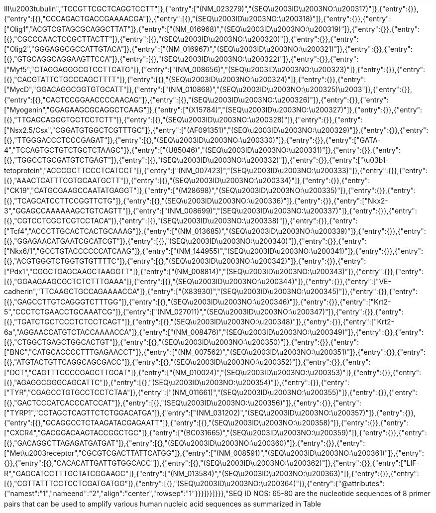 III\u2003tubulin","TCCGTTCGCTCAGGTCCTT"]},{"entry":["(NM_023279)","(SEQ\u2003ID\u2003NO:\u200317)"]},{"entry":{}},{"entry":[{},"CCCAGACTGACCGAAAACGA"]},{"entry":[{},"(SEQ\u2003ID\u2003NO:\u200318)"]},{"entry":{}},{"entry":["Olig1","ACGTCGTAGCGCAGGCTTAT"]},{"entry":["(NM_016968)","(SEQ\u2003ID\u2003NO:\u200319)"]},{"entry":{}},{"entry":[{},"CGCCCAACTCCGCTTACTT"]},{"entry":[{},"(SEQ\u2003ID\u2003NO:\u200320)"]},{"entry":{}},{"entry":["Olig2","GGGAGGCGCCATTGTACA"]},{"entry":["(NM_016967)","(SEQ\u2003ID\u2003NO:\u200321)"]},{"entry":{}},{"entry":[{},"GTGCAGGCAGGAAGTTCCA"]},{"entry":[{},"(SEQ\u2003ID\u2003NO:\u200322)"]},{"entry":{}},{"entry":["Myf5","CTAGGAGGGCGTCCTTCATG"]},{"entry":["(NM_008656)","(SEQ\u2003ID\u2003NO:\u200323)"]},{"entry":{}},{"entry":[{},"CACGTATTCTGCCCAGCTTTT"]},{"entry":[{},"(SEQ\u2003ID\u2003NO:\u200324)"]},{"entry":{}},{"entry":["MycD","GGACAGGCGGTGTGCATT"]},{"entry":["(NM_010868)","(SEQ\u2003ID\u2003NO:\u200325)\u2003"]},{"entry":{}},{"entry":[{},"CACTCCGGAACCCCAACAG"]},{"entry":[{},"(SEQ\u2003ID\u2003NO:\u200326)"]},{"entry":{}},{"entry":["Myogenin","GGAGAAGCGCAGGCTCAAG"]},{"entry":["(X15784)","(SEQ\u2003ID\u2003NO:\u200327)"]},{"entry":{}},{"entry":[{},"TTGAGCAGGGTGCTCCTCTT"]},{"entry":[{},"(SEQ\u2003ID\u2003NO:\u200328)"]},{"entry":{}},{"entry":["Nsx2.5\/Csx","CGGATGTGGCTCGTTTGC"]},{"entry":["(AF091351)","(SEQ\u2003ID\u2003NO:\u200329)"]},{"entry":{}},{"entry":[{},"TTGGGACCCTCCCGAGAT"]},{"entry":[{},"(SEQ\u2003ID\u2003NO:\u200330)"]},{"entry":{}},{"entry":["GATA-4","TCCAGTGCTGTCTGCTCTAAGC"]},{"entry":["(U85046)","(SEQ\u2003ID\u2003NO:\u200331)"]},{"entry":{}},{"entry":[{},"TGGCCTGCGATGTCTGAGT"]},{"entry":[{},"(SEQ\u2003ID\u2003NO:\u200332)"]},{"entry":{}},{"entry":["\u03b1-tetoprotein","ACCCGCTTCCCTCATCCT"]},{"entry":["(NM_007423)","(SEQ\u2003ID\u2003NO:\u200333)"]},{"entry":{}},{"entry":[{},"AAACTCATTTCGTGCAATGCTT"]},{"entry":[{},"(SEQ\u2003ID\u2003NO:\u200334)"]},{"entry":{}},{"entry":["CK19","CATGCGAAGCCAATATGAGGT"]},{"entry":["(M28698)","(SEQ\u2003ID\u2003NO:\u200335)"]},{"entry":{}},{"entry":[{},"TCAGCATCCTTCCGGTTCTG"]},{"entry":[{},"(SEQ\u2003ID\u2003NO:\u200336)"]},{"entry":{}},{"entry":["Nkx2-3","GGAGCCAAAAAAGCTGTCAGTT"]},{"entry":["(NM_008699)","(SEQ\u2003ID\u2003NO:\u200337)"]},{"entry":{}},{"entry":[{},"CGTCCTCGCTCGTCCTACA"]},{"entry":[{},"(SEQ\u2003ID\u2003NO:\u200338)"]},{"entry":{}},{"entry":["Tcf4","ACCCTTGCACTCACTGCAAAG"]},{"entry":["(NM_013685)","(SEQ\u2003ID\u2003NO:\u200339)"]},{"entry":{}},{"entry":[{},"GGAGAACATGAATCGCATCGT"]},{"entry":[{},"(SEQ\u2003ID\u2003NO:\u200340)"]},{"entry":{}},{"entry":["Nkx6\/1","GCCTGTACCCCCCATCAAG"]},{"entry":["(NM_144955)","(SEQ\u2003ID\u2003NO:\u200341)"]},{"entry":{}},{"entry":[{},"ACGTGGGTCTGGTGTGTTTTC"]},{"entry":[{},"(SEQ\u2003ID\u2003NO:\u200342)"]},{"entry":{}},{"entry":["Pdx1","CGGCTGAGCAAGCTAAGGTT"]},{"entry":["(NM_008814)","(SEQ\u2003ID\u2003NO:\u200343)"]},{"entry":{}},{"entry":[{},"GGAAGAAGCGCTCTCTTTGAAA"]},{"entry":[{},"(SEQ\u2003ID\u2003NO:\u200344)"]},{"entry":{}},{"entry":["VE-cadherin","TTCAAGCTGCCAGAAAACCA"]},{"entry":["(X83930)","(SEQ\u2003ID\u2003NO:\u200345)"]},{"entry":{}},{"entry":[{},"GAGCCTTGTCAGGGTCTTTGG"]},{"entry":[{},"(SEQ\u2003ID\u2003NO:\u200346)"]},{"entry":{}},{"entry":["Krt2-5","CCCTCTGAACCTGCAAATCG"]},{"entry":["(NM_027011)","(SEQ\u2003ID\u2003NO:\u200347)"]},{"entry":{}},{"entry":[{},"TGATCTGCTCCCTCTCCTCAGT"]},{"entry":[{},"(SEQ\u2003ID\u2003NO:\u200348)"]},{"entry":{}},{"entry":["Krt2-6a","AGGAACCATGTCTACCAAAACCA"]},{"entry":["(NM_008476)","(SEQ\u2003ID\u2003NO:\u200349)"]},{"entry":{}},{"entry":[{},"CTGGCTGAGCTGGCACTGT"]},{"entry":[{},"(SEQ\u2003ID\u2003NO:\u200350)"]},{"entry":{}},{"entry":["BNC","CATGCACCCCTTTGAGAACCT"]},{"entry":["(NM_007562)","(SEQ\u2003ID\u2003NO:\u200351)"]},{"entry":{}},{"entry":[{},"ATGTACTGTTCAGGCAGCGACC"]},{"entry":[{},"(SEQ\u2003ID\u2003NO:\u200352)"]},{"entry":{}},{"entry":["DCT","CAGTTTCCCCGAGCTTGCAT"]},{"entry":["(NM_010024)","(SEQ\u2003ID\u2003NO:\u200353)"]},{"entry":{}},{"entry":[{},"AGAGGCGGGCAGCATTC"]},{"entry":[{},"(SEQ\u2003ID\u2003NO:\u200354)"]},{"entry":{}},{"entry":["TYR","CGAGCCTGTGCCTCCTCTAA"]},{"entry":["(NM_011661)","(SEQ\u2003ID\u2003NO:\u200355)"]},{"entry":{}},{"entry":[{},"GACTCCCATCACCCATCCAT"]},{"entry":[{},"(SEQ\u2003ID\u2003NO:\u200356)"]},{"entry":{}},{"entry":["TYRP1","CCTAGCTCAGTTCTCTGGACATGA"]},{"entry":["(NM_031202)","(SEQ\u2003ID\u2003NO:\u200357)"]},{"entry":{}},{"entry":[{},"GCAGGCCTCTAAGATACGAGAATT"]},{"entry":[{},"(SEQ\u2003ID\u2003NO:\u200358)"]},{"entry":{}},{"entry":["CXCR4","GACGGACAAGTACCGGCTGC"]},{"entry":["(BC031665)","(SEQ\u2003ID\u2003NO:\u200359)"]},{"entry":{}},{"entry":[{},"GACAGGCTTAGAGATGATGAT"]},{"entry":[{},"(SEQ\u2003ID\u2003NO:\u200360)"]},{"entry":{}},{"entry":["Met\u2003receptor","CGCGTCGACTTATTCATGG"]},{"entry":["(NM_008591)","(SEQ\u2003ID\u2003NO:\u200361)"]},{"entry":{}},{"entry":[{},"CACACATTGATTGTGGCACC"]},{"entry":[{},"(SEQ\u2003ID\u2003NO:\u200362)"]},{"entry":{}},{"entry":["LIF-R","GAGCATCCTTTGCTATCGGAAGC"]},{"entry":["(NM_013584)","(SEQ\u2003ID\u2003NO:\u200363)"]},{"entry":{}},{"entry":[{},"CGTTATTTCCTCCTCGATGATGG"]},{"entry":[{},"(SEQ\u2003ID\u2003NO:\u200364)"]},{"entry":{"@attributes":{"namest":"1","nameend":"2","align":"center","rowsep":"1"}}}]}}]}}},"SEQ ID NOS: 65-80 are the nucleotide sequences of 8 primer pairs that can be used to amplify various human nucleic acid sequences as summarized in Table